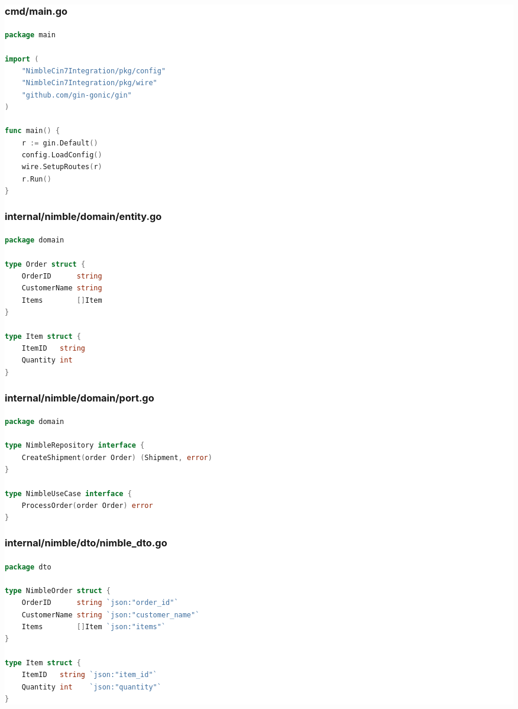 ### cmd/main.go
```go
package main

import (
    "NimbleCin7Integration/pkg/config"
    "NimbleCin7Integration/pkg/wire"
    "github.com/gin-gonic/gin"
)

func main() {
    r := gin.Default()
    config.LoadConfig()
    wire.SetupRoutes(r)
    r.Run()
}
```

### internal/nimble/domain/entity.go
```go
package domain

type Order struct {
    OrderID      string
    CustomerName string
    Items        []Item
}

type Item struct {
    ItemID   string
    Quantity int
}
```

### internal/nimble/domain/port.go
```go
package domain

type NimbleRepository interface {
    CreateShipment(order Order) (Shipment, error)
}

type NimbleUseCase interface {
    ProcessOrder(order Order) error
}
```

### internal/nimble/dto/nimble_dto.go
```go
package dto

type NimbleOrder struct {
    OrderID      string `json:"order_id"`
    CustomerName string `json:"customer_name"`
    Items        []Item `json:"items"`
}

type Item struct {
    ItemID   string `json:"item_id"`
    Quantity int    `json:"quantity"`
}
```
